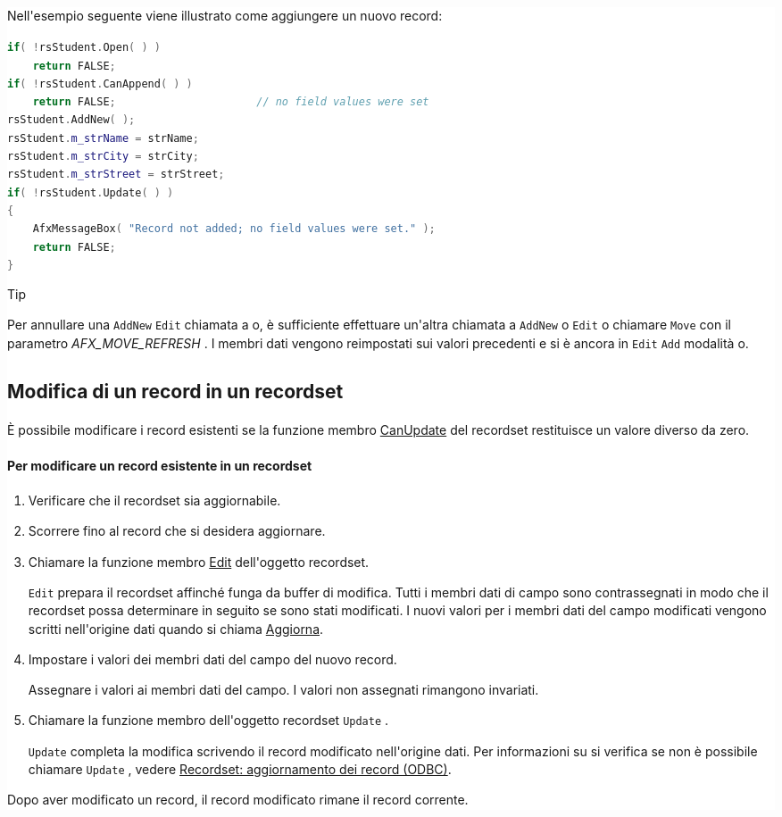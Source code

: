 Nell'esempio seguente viene illustrato come aggiungere un nuovo record:

```cpp
if( !rsStudent.Open( ) )
    return FALSE;
if( !rsStudent.CanAppend( ) )
    return FALSE;                      // no field values were set
rsStudent.AddNew( );
rsStudent.m_strName = strName;
rsStudent.m_strCity = strCity;
rsStudent.m_strStreet = strStreet;
if( !rsStudent.Update( ) )
{
    AfxMessageBox( "Record not added; no field values were set." );
    return FALSE;
}
```

> [!TIP]
> Per annullare una `AddNew` `Edit` chiamata a o, è sufficiente effettuare un'altra chiamata a `AddNew` o `Edit` o chiamare `Move` con il parametro *AFX_MOVE_REFRESH* . I membri dati vengono reimpostati sui valori precedenti e si è ancora in `Edit` `Add` modalità o.

## <a name="editing-a-record-in-a-recordset"></a><a name="_core_editing_a_record_in_a_recordset"></a> Modifica di un record in un recordset

È possibile modificare i record esistenti se la funzione membro [CanUpdate](../../mfc/reference/crecordset-class.md#canupdate) del recordset restituisce un valore diverso da zero.

#### <a name="to-edit-an-existing-record-in-a-recordset"></a>Per modificare un record esistente in un recordset

1. Verificare che il recordset sia aggiornabile.

1. Scorrere fino al record che si desidera aggiornare.

1. Chiamare la funzione membro [Edit](../../mfc/reference/crecordset-class.md#edit) dell'oggetto recordset.

   `Edit` prepara il recordset affinché funga da buffer di modifica. Tutti i membri dati di campo sono contrassegnati in modo che il recordset possa determinare in seguito se sono stati modificati. I nuovi valori per i membri dati del campo modificati vengono scritti nell'origine dati quando si chiama [Aggiorna](../../mfc/reference/crecordset-class.md#update).

1. Impostare i valori dei membri dati del campo del nuovo record.

   Assegnare i valori ai membri dati del campo. I valori non assegnati rimangono invariati.

1. Chiamare la funzione membro dell'oggetto recordset `Update` .

   `Update` completa la modifica scrivendo il record modificato nell'origine dati. Per informazioni su si verifica se non è possibile chiamare `Update` , vedere [Recordset: aggiornamento dei record (ODBC)](../../data/odbc/recordset-how-recordsets-update-records-odbc.md).

Dopo aver modificato un record, il record modificato rimane il record corrente.
